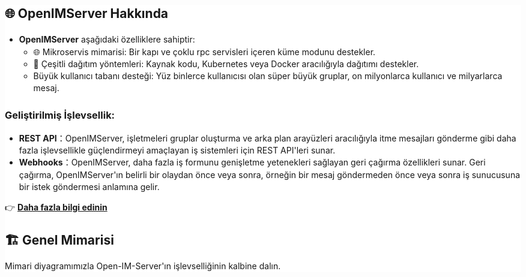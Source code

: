 ## 🌐 OpenIMServer Hakkında

+ **OpenIMServer** aşağıdaki özelliklere sahiptir:
  - 🌐 Mikroservis mimarisi: Bir kapı ve çoklu rpc servisleri içeren küme modunu destekler.
  - 🚀 Çeşitli dağıtım yöntemleri: Kaynak kodu, Kubernetes veya Docker aracılığıyla dağıtımı destekler.
  - Büyük kullanıcı tabanı desteği: Yüz binlerce kullanıcısı olan süper büyük gruplar, on milyonlarca kullanıcı ve milyarlarca mesaj.

### Geliştirilmiş İşlevsellik:

+ **REST API**：OpenIMServer, işletmeleri gruplar oluşturma ve arka plan arayüzleri aracılığıyla itme mesajları gönderme gibi daha fazla işlevsellikle güçlendirmeyi amaçlayan iş sistemleri için REST API'leri sunar.
+ **Webhooks**：OpenIMServer, daha fazla iş formunu genişletme yetenekleri sağlayan geri çağırma özellikleri sunar. Geri çağırma, OpenIMServer'ın belirli bir olaydan önce veya sonra, örneğin bir mesaj göndermeden önce veya sonra iş sunucusuna bir istek göndermesi anlamına gelir.

👉 **[Daha fazla bilgi edinin](https://docs.openim.io/guides/introduction/product)**

## :building_construction: Genel Mimarisi

Mimari diyagramımızla Open-IM-Server'ın işlevselliğinin kalbine dalın.

